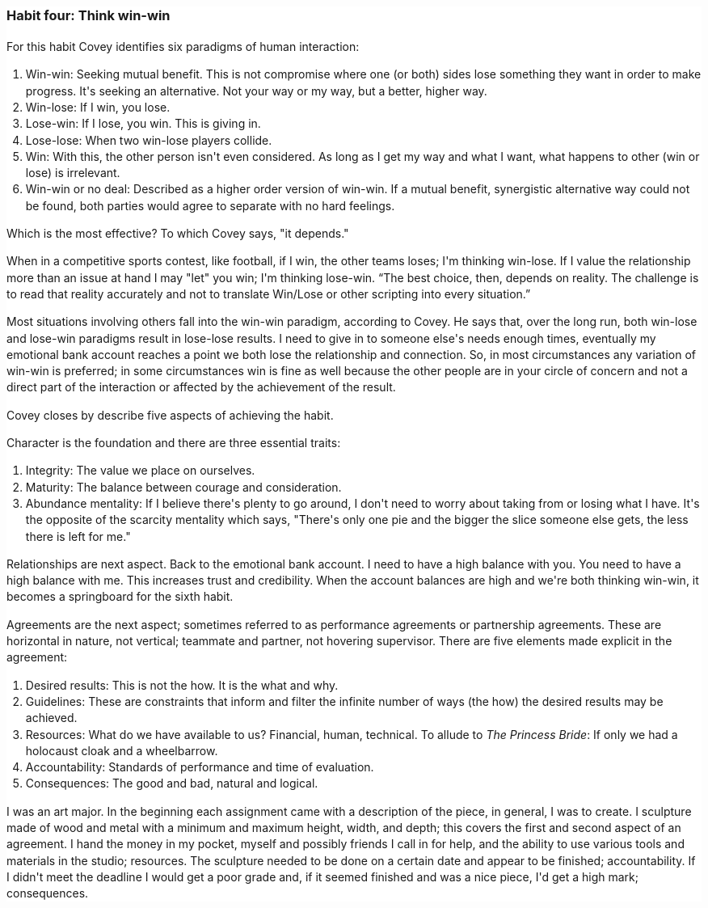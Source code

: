 ### Habit four: Think win-win

For this habit Covey identifies six paradigms of human interaction:

1. Win-win: Seeking mutual benefit. This is not compromise where one (or both) sides lose something they want in order to make progress. It's seeking an alternative. Not your way or my way, but a better, higher way.
2. Win-lose: If I win, you lose.
3. Lose-win: If I lose, you win. This is giving in.
4. Lose-lose: When two win-lose players collide.
5. Win: With this, the other person isn't even considered. As long as I get my way and what I want, what happens to other (win or lose) is irrelevant.
6. Win-win or no deal: Described as a higher order version of win-win. If a mutual benefit, synergistic alternative way could not be found, both parties would agree to separate with no hard feelings.

Which is the most effective? To which Covey says, "it depends."

When in a competitive sports contest, like football, if I win, the other teams loses; I'm thinking win-lose. If I value the relationship more than an issue at hand I may "let" you win; I'm thinking lose-win. “The best choice, then, depends on reality. The challenge is to read that reality accurately and not to translate Win/Lose or other scripting into every situation.”

Most situations involving others fall into the win-win paradigm, according to Covey. He says that, over the long run, both win-lose and lose-win paradigms result in lose-lose results. I need to give in to someone else's needs enough times, eventually my emotional bank account reaches a point we both lose the relationship and connection. So, in most circumstances any variation of win-win is preferred; in some circumstances win is fine as well because the other people are in your circle of concern and not a direct part of the interaction or affected by the achievement of the result.

Covey closes by describe five aspects of achieving the habit.

Character is the foundation and there are three essential traits:

1. Integrity: The value we place on ourselves.
2. Maturity: The balance between courage and consideration.
3. Abundance mentality: If I believe there's plenty to go around, I don't need to worry about taking from or losing what I have. It's the opposite of the scarcity mentality which says, "There's only one pie and the bigger the slice someone else gets, the less there is left for me."

Relationships are next aspect. Back to the emotional bank account. I need to have a high balance with you. You need to have a high balance with me. This increases trust and credibility. When the account balances are high and we're both thinking win-win, it becomes a springboard for the sixth habit.

Agreements are the next aspect; sometimes referred to as performance agreements or partnership agreements. These are horizontal in nature, not vertical; teammate and partner, not hovering supervisor. There are five elements made explicit in the agreement:

1. Desired results: This is not the how. It is the what and why.
2. Guidelines: These are constraints that inform and filter the infinite number of ways (the how) the desired results may be achieved.
3. Resources: What do we have available to us? Financial, human, technical. To allude to *The Princess Bride*: If only we had a holocaust cloak and a wheelbarrow.
4. Accountability: Standards of performance and time of evaluation.
5. Consequences: The good and bad, natural and logical.

I was an art major. In the beginning each assignment came with a description of the piece, in general, I was to create. I sculpture made of wood and metal with a minimum and maximum height, width, and depth; this covers the first and second aspect of an agreement. I hand the money in my pocket, myself and possibly friends I call in for help, and the ability to use various tools and materials in the studio; resources. The sculpture needed to be done on a certain date and appear to be finished; accountability. If I didn't meet the deadline I would get a poor grade and, if it seemed finished and was a nice piece, I'd get a high mark; consequences.

